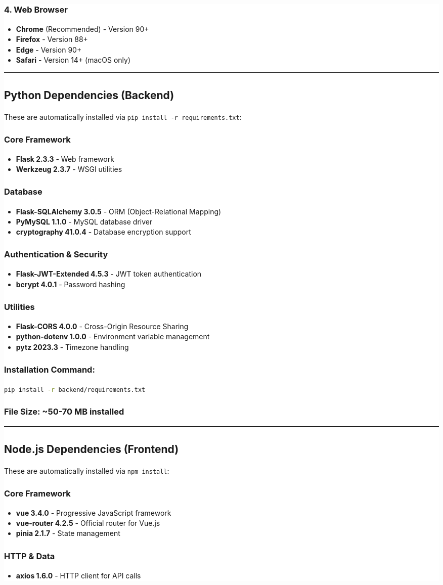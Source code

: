 ### 4. Web Browser
- **Chrome** (Recommended) - Version 90+
- **Firefox** - Version 88+
- **Edge** - Version 90+
- **Safari** - Version 14+ (macOS only)

---

## Python Dependencies (Backend)

These are automatically installed via `pip install -r requirements.txt`:

### Core Framework
- **Flask 2.3.3** - Web framework
- **Werkzeug 2.3.7** - WSGI utilities

### Database
- **Flask-SQLAlchemy 3.0.5** - ORM (Object-Relational Mapping)
- **PyMySQL 1.1.0** - MySQL database driver
- **cryptography 41.0.4** - Database encryption support

### Authentication & Security
- **Flask-JWT-Extended 4.5.3** - JWT token authentication
- **bcrypt 4.0.1** - Password hashing

### Utilities
- **Flask-CORS 4.0.0** - Cross-Origin Resource Sharing
- **python-dotenv 1.0.0** - Environment variable management
- **pytz 2023.3** - Timezone handling

### Installation Command:
```bash
pip install -r backend/requirements.txt
```

### File Size: ~50-70 MB installed

---

## Node.js Dependencies (Frontend)

These are automatically installed via `npm install`:

### Core Framework
- **vue 3.4.0** - Progressive JavaScript framework
- **vue-router 4.2.5** - Official router for Vue.js
- **pinia 2.1.7** - State management

### HTTP & Data
- **axios 1.6.0** - HTTP client for API calls
